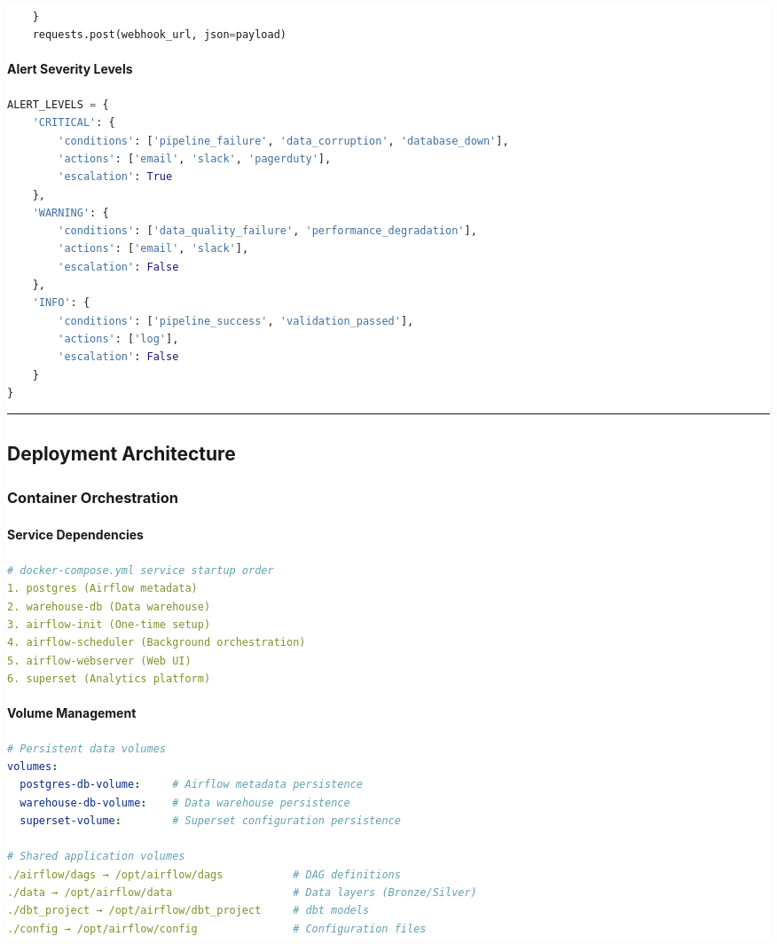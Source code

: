 ```python
    }
    requests.post(webhook_url, json=payload)
```

#### Alert Severity Levels
```python
ALERT_LEVELS = {
    'CRITICAL': {
        'conditions': ['pipeline_failure', 'data_corruption', 'database_down'],
        'actions': ['email', 'slack', 'pagerduty'],
        'escalation': True
    },
    'WARNING': {
        'conditions': ['data_quality_failure', 'performance_degradation'],
        'actions': ['email', 'slack'],
        'escalation': False
    },
    'INFO': {
        'conditions': ['pipeline_success', 'validation_passed'],
        'actions': ['log'],
        'escalation': False
    }
}
```

---

## Deployment Architecture

### Container Orchestration

#### Service Dependencies
```yaml
# docker-compose.yml service startup order
1. postgres (Airflow metadata)
2. warehouse-db (Data warehouse)
3. airflow-init (One-time setup)
4. airflow-scheduler (Background orchestration)
5. airflow-webserver (Web UI)
6. superset (Analytics platform)
```

#### Volume Management
```yaml
# Persistent data volumes
volumes:
  postgres-db-volume:     # Airflow metadata persistence
  warehouse-db-volume:    # Data warehouse persistence
  superset-volume:        # Superset configuration persistence

# Shared application volumes
./airflow/dags → /opt/airflow/dags           # DAG definitions
./data → /opt/airflow/data                   # Data layers (Bronze/Silver)
./dbt_project → /opt/airflow/dbt_project     # dbt models
./config → /opt/airflow/config               # Configuration files
```
